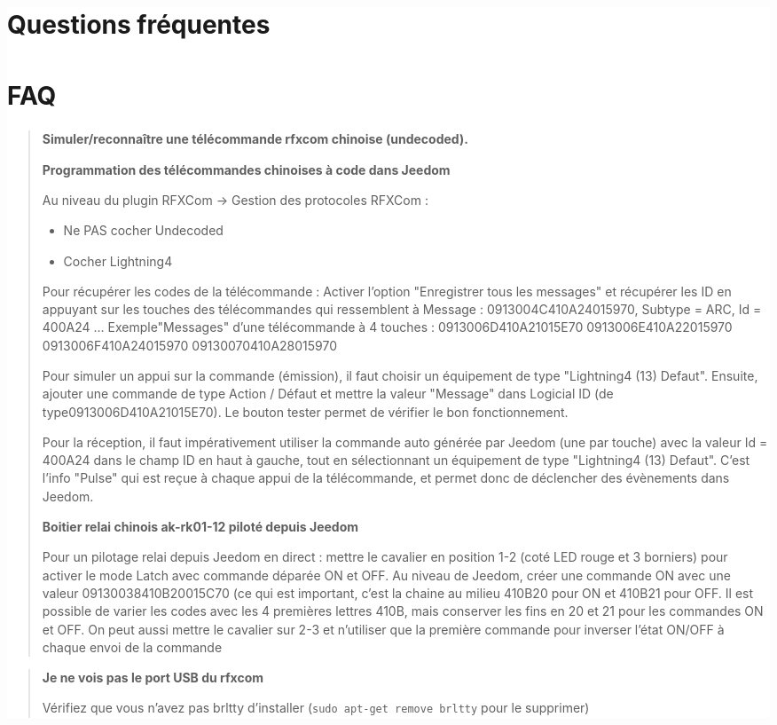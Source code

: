 Questions fréquentes 
====================

FAQ 
===

>**Simuler/reconnaître une télécommande rfxcom chinoise (undecoded).**
>
>   **Programmation des télécommandes chinoises à code dans Jeedom**
>
>Au niveau du plugin RFXCom → Gestion des protocoles RFXCom :
>
>-   Ne PAS cocher Undecoded
>
>-   Cocher Lightning4
>
>Pour récupérer les codes de la télécommande : Activer l’option
>"Enregistrer tous les messages" et récupérer les ID en appuyant sur les
>touches des télécommandes qui ressemblent à Message :
>0913004C410A24015970, Subtype = ARC, Id = 400A24 …​ Exemple"Messages"
>d’une télécommande à 4 touches : 0913006D410A21015E70
>0913006E410A22015970 0913006F410A24015970 09130070410A28015970
>
>Pour simuler un appui sur la commande (émission), il faut choisir un
>équipement de type "Lightning4 (13) Defaut". Ensuite, ajouter une
>commande de type Action / Défaut et mettre la valeur "Message" dans
>Logicial ID (de type0913006D410A21015E70). Le bouton tester permet de
>vérifier le bon fonctionnement.
>
>Pour la réception, il faut impérativement utiliser la commande auto
>générée par Jeedom (une par touche) avec la valeur Id = 400A24 dans le
>champ ID en haut à gauche, tout en sélectionnant un équipement de type
>"Lightning4 (13) Defaut". C’est l’info "Pulse" qui est reçue à chaque
>appui de la télécommande, et permet donc de déclencher des évènements
>dans Jeedom.
>
>**Boitier relai chinois ak-rk01-12 piloté depuis Jeedom**
>
>Pour un pilotage relai depuis Jeedom en direct : mettre le cavalier en
>position 1-2 (coté LED rouge et 3 borniers) pour activer le mode Latch
>avec commande déparée ON et OFF. Au niveau de Jeedom, créer une commande
>ON avec une valeur 09130038410B20015C70 (ce qui est important, c’est la
>chaine au milieu 410B20 pour ON et 410B21 pour OFF. Il est possible de
>varier les codes avec les 4 premières lettres 410B, mais conserver les
>fins en 20 et 21 pour les commandes ON et OFF. On peut aussi mettre le
>cavalier sur 2-3 et n’utiliser que la première commande pour inverser
>l’état ON/OFF à chaque envoi de la commande

>**Je ne vois pas le port USB du rfxcom**
>
>Vérifiez que vous n’avez pas brltty d’installer (`sudo apt-get remove brltty` pour le supprimer)

